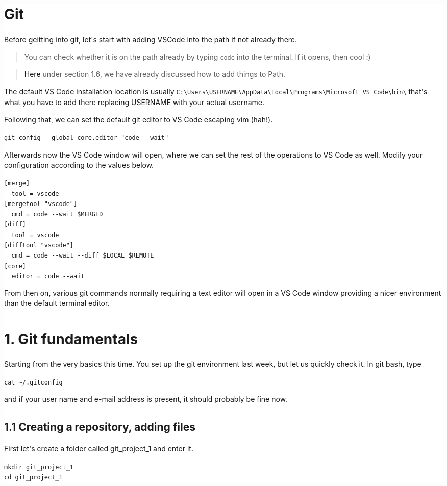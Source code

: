 # Git

Before g~~e~~itting into git, let's start with adding VSCode into the path if not already there.

> You can check whether it is on the path already by typing ```code``` into the terminal. If it opens, then cool :)

> [Here](cmd-basics.md/) under section 1.6, we have already discussed how to add things to Path.

The default VS Code installation location is usually ```C:\Users\USERNAME\AppData\Local\Programs\Microsoft VS Code\bin\``` that's what you have to add there replacing USERNAME with your actual username.

Following that, we can set the default git editor to VS Code escaping vim (hah!).

```
git config --global core.editor "code --wait"
```

Afterwards now the VS Code window will open, where we can set the rest of the operations to VS Code as well. Modify your configuration according to the values below.

```
[merge]
  tool = vscode
[mergetool "vscode"]
  cmd = code --wait $MERGED
[diff]
  tool = vscode
[difftool "vscode"]
  cmd = code --wait --diff $LOCAL $REMOTE
[core]
  editor = code --wait
```

From then on, various git commands normally requiring a text editor will open in a VS Code window providing a nicer environment than the default terminal editor.

# 1. Git fundamentals

Starting from the very basics this time. You set up the git environment last week, but let us quickly check it.
In git bash, type

```
cat ~/.gitconfig
```

and if your user name and e-mail address is present, it should probably be fine now.

## 1.1 Creating a repository, adding files

First let's create a folder called git_project_1 and enter it.

```
mkdir git_project_1
cd git_project_1
```
